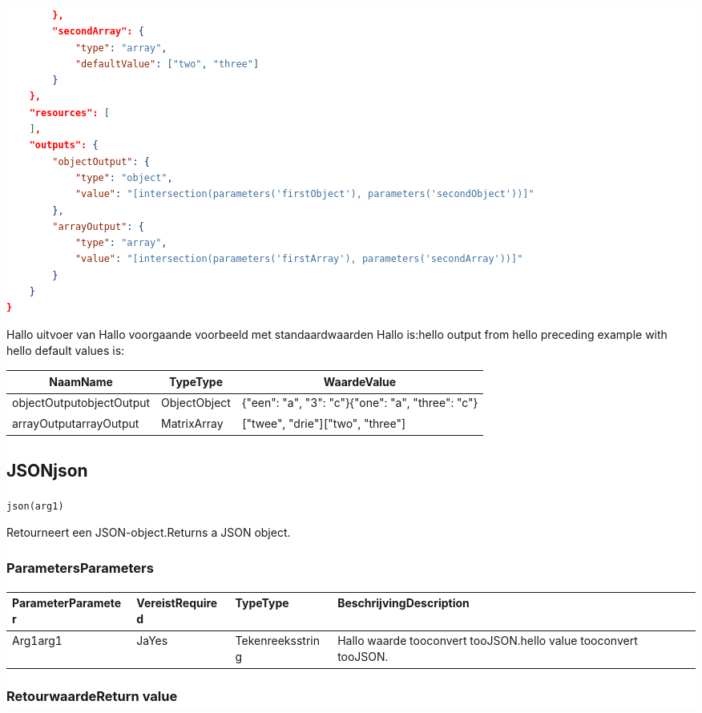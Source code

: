```json
        },
        "secondArray": {
            "type": "array",
            "defaultValue": ["two", "three"]
        }
    },
    "resources": [
    ],
    "outputs": {
        "objectOutput": {
            "type": "object",
            "value": "[intersection(parameters('firstObject'), parameters('secondObject'))]"
        },
        "arrayOutput": {
            "type": "array",
            "value": "[intersection(parameters('firstArray'), parameters('secondArray'))]"
        }
    }
}
```

<span data-ttu-id="85a1f-378">Hallo uitvoer van Hallo voorgaande voorbeeld met standaardwaarden Hallo is:</span><span class="sxs-lookup"><span data-stu-id="85a1f-378">hello output from hello preceding example with hello default values is:</span></span>

| <span data-ttu-id="85a1f-379">Naam</span><span class="sxs-lookup"><span data-stu-id="85a1f-379">Name</span></span> | <span data-ttu-id="85a1f-380">Type</span><span class="sxs-lookup"><span data-stu-id="85a1f-380">Type</span></span> | <span data-ttu-id="85a1f-381">Waarde</span><span class="sxs-lookup"><span data-stu-id="85a1f-381">Value</span></span> |
| ---- | ---- | ----- |
| <span data-ttu-id="85a1f-382">objectOutput</span><span class="sxs-lookup"><span data-stu-id="85a1f-382">objectOutput</span></span> | <span data-ttu-id="85a1f-383">Object</span><span class="sxs-lookup"><span data-stu-id="85a1f-383">Object</span></span> | <span data-ttu-id="85a1f-384">{"een": "a", "3": "c"}</span><span class="sxs-lookup"><span data-stu-id="85a1f-384">{"one": "a", "three": "c"}</span></span> |
| <span data-ttu-id="85a1f-385">arrayOutput</span><span class="sxs-lookup"><span data-stu-id="85a1f-385">arrayOutput</span></span> | <span data-ttu-id="85a1f-386">Matrix</span><span class="sxs-lookup"><span data-stu-id="85a1f-386">Array</span></span> | <span data-ttu-id="85a1f-387">["twee", "drie"]</span><span class="sxs-lookup"><span data-stu-id="85a1f-387">["two", "three"]</span></span> |


## <a name="json"></a><span data-ttu-id="85a1f-388">JSON</span><span class="sxs-lookup"><span data-stu-id="85a1f-388">json</span></span>
`json(arg1)`

<span data-ttu-id="85a1f-389">Retourneert een JSON-object.</span><span class="sxs-lookup"><span data-stu-id="85a1f-389">Returns a JSON object.</span></span>

### <a name="parameters"></a><span data-ttu-id="85a1f-390">Parameters</span><span class="sxs-lookup"><span data-stu-id="85a1f-390">Parameters</span></span>

| <span data-ttu-id="85a1f-391">Parameter</span><span class="sxs-lookup"><span data-stu-id="85a1f-391">Parameter</span></span> | <span data-ttu-id="85a1f-392">Vereist</span><span class="sxs-lookup"><span data-stu-id="85a1f-392">Required</span></span> | <span data-ttu-id="85a1f-393">Type</span><span class="sxs-lookup"><span data-stu-id="85a1f-393">Type</span></span> | <span data-ttu-id="85a1f-394">Beschrijving</span><span class="sxs-lookup"><span data-stu-id="85a1f-394">Description</span></span> |
|:--- |:--- |:--- |:--- |
| <span data-ttu-id="85a1f-395">Arg1</span><span class="sxs-lookup"><span data-stu-id="85a1f-395">arg1</span></span> |<span data-ttu-id="85a1f-396">Ja</span><span class="sxs-lookup"><span data-stu-id="85a1f-396">Yes</span></span> |<span data-ttu-id="85a1f-397">Tekenreeks</span><span class="sxs-lookup"><span data-stu-id="85a1f-397">string</span></span> |<span data-ttu-id="85a1f-398">Hallo waarde tooconvert tooJSON.</span><span class="sxs-lookup"><span data-stu-id="85a1f-398">hello value tooconvert tooJSON.</span></span> |


### <a name="return-value"></a><span data-ttu-id="85a1f-399">Retourwaarde</span><span class="sxs-lookup"><span data-stu-id="85a1f-399">Return value</span></span>
